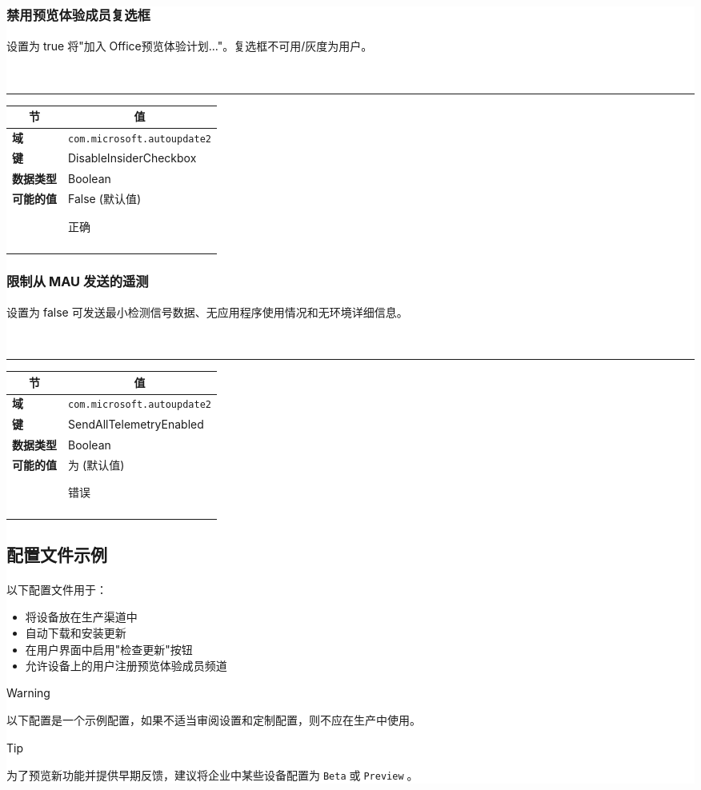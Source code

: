 ### <a name="disable-insider-checkbox"></a>禁用预览体验成员复选框

设置为 true 将"加入 Office预览体验计划..."。复选框不可用/灰度为用户。

<br>

****

|节|值|
|---|---|
|**域**|`com.microsoft.autoupdate2`|
|**键**|DisableInsiderCheckbox|
|**数据类型**|Boolean|
|**可能的值**|False (默认值)  <p> 正确|
|||

### <a name="limit-the-telemetry-that-is-sent-from-mau"></a>限制从 MAU 发送的遥测

设置为 false 可发送最小检测信号数据、无应用程序使用情况和无环境详细信息。

<br>

****

|节|值|
|---|---|
|**域**|`com.microsoft.autoupdate2`|
|**键**|SendAllTelemetryEnabled|
|**数据类型**|Boolean|
|**可能的值**|为 (默认值)  <p> 错误|
|||

## <a name="example-configuration-profile"></a>配置文件示例

以下配置文件用于：

- 将设备放在生产渠道中
- 自动下载和安装更新
- 在用户界面中启用"检查更新"按钮
- 允许设备上的用户注册预览体验成员频道

> [!WARNING]
> 以下配置是一个示例配置，如果不适当审阅设置和定制配置，则不应在生产中使用。

> [!TIP]
> 为了预览新功能并提供早期反馈，建议将企业中某些设备配置为 `Beta` 或 `Preview` 。
